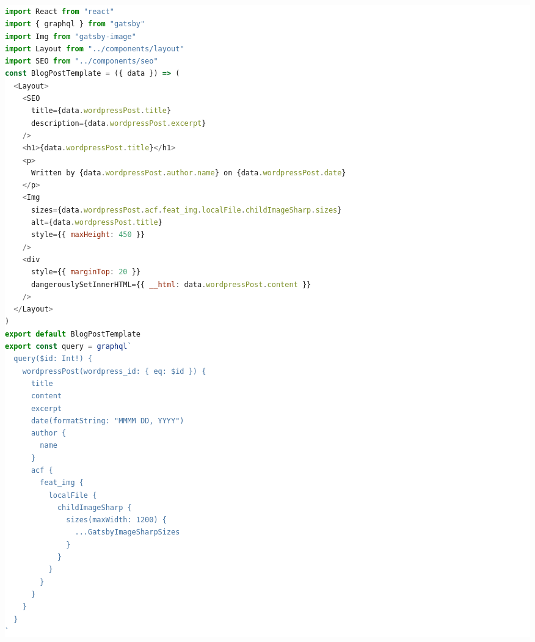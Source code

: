 ```jsx:title=src/templates/BlogPostTemplate.js
import React from "react"
import { graphql } from "gatsby"
import Img from "gatsby-image"
import Layout from "../components/layout"
import SEO from "../components/seo"
const BlogPostTemplate = ({ data }) => (
  <Layout>
    <SEO
      title={data.wordpressPost.title}
      description={data.wordpressPost.excerpt}
    />
    <h1>{data.wordpressPost.title}</h1>
    <p>
      Written by {data.wordpressPost.author.name} on {data.wordpressPost.date}
    </p>
    <Img
      sizes={data.wordpressPost.acf.feat_img.localFile.childImageSharp.sizes}
      alt={data.wordpressPost.title}
      style={{ maxHeight: 450 }}
    />
    <div
      style={{ marginTop: 20 }}
      dangerouslySetInnerHTML={{ __html: data.wordpressPost.content }}
    />
  </Layout>
)
export default BlogPostTemplate
export const query = graphql`
  query($id: Int!) {
    wordpressPost(wordpress_id: { eq: $id }) {
      title
      content
      excerpt
      date(formatString: "MMMM DD, YYYY")
      author {
        name
      }
      acf {
        feat_img {
          localFile {
            childImageSharp {
              sizes(maxWidth: 1200) {
                ...GatsbyImageSharpSizes
              }
            }
          }
        }
      }
    }
  }
`
```
